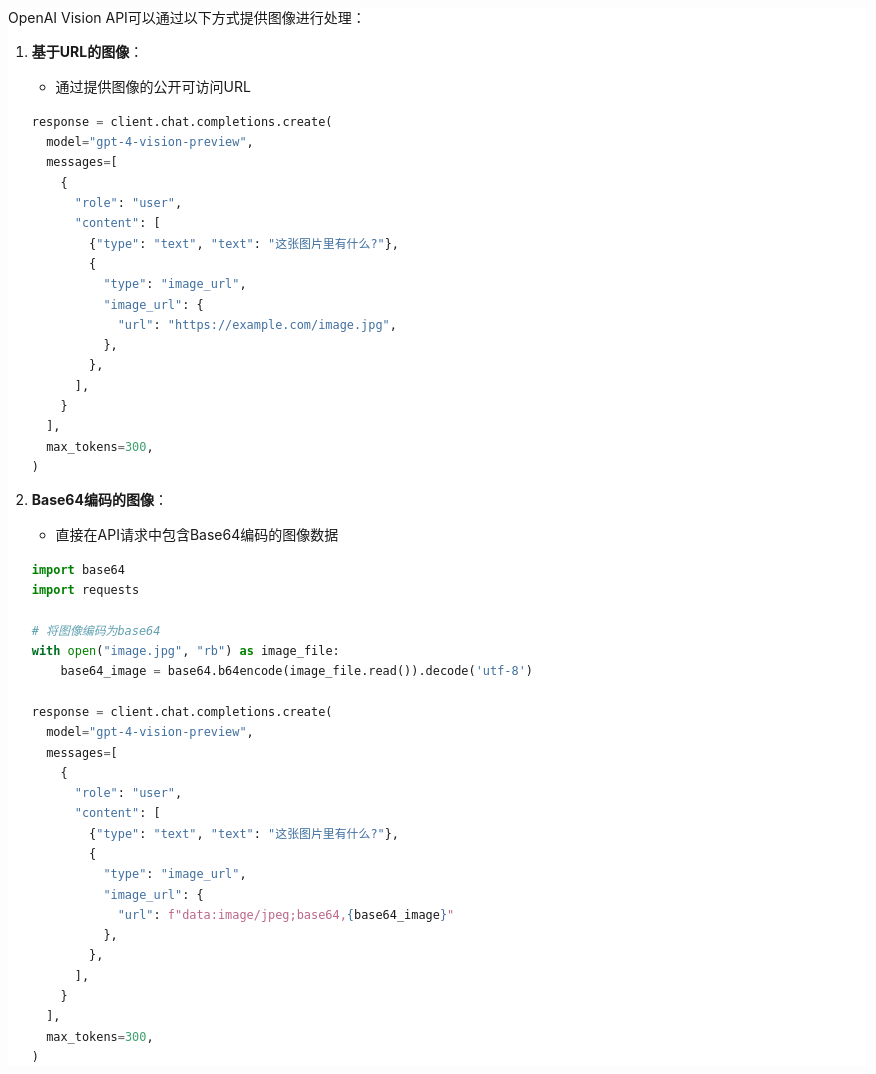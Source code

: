 OpenAI Vision API可以通过以下方式提供图像进行处理：

1. **基于URL的图像**：
   - 通过提供图像的公开可访问URL
   ```python
   response = client.chat.completions.create(
     model="gpt-4-vision-preview",
     messages=[
       {
         "role": "user",
         "content": [
           {"type": "text", "text": "这张图片里有什么?"},
           {
             "type": "image_url",
             "image_url": {
               "url": "https://example.com/image.jpg",
             },
           },
         ],
       }
     ],
     max_tokens=300,
   )
   ```

2. **Base64编码的图像**：
   - 直接在API请求中包含Base64编码的图像数据
   ```python
   import base64
   import requests
   
   # 将图像编码为base64
   with open("image.jpg", "rb") as image_file:
       base64_image = base64.b64encode(image_file.read()).decode('utf-8')
   
   response = client.chat.completions.create(
     model="gpt-4-vision-preview",
     messages=[
       {
         "role": "user",
         "content": [
           {"type": "text", "text": "这张图片里有什么?"},
           {
             "type": "image_url",
             "image_url": {
               "url": f"data:image/jpeg;base64,{base64_image}"
             },
           },
         ],
       }
     ],
     max_tokens=300,
   )
   ```
